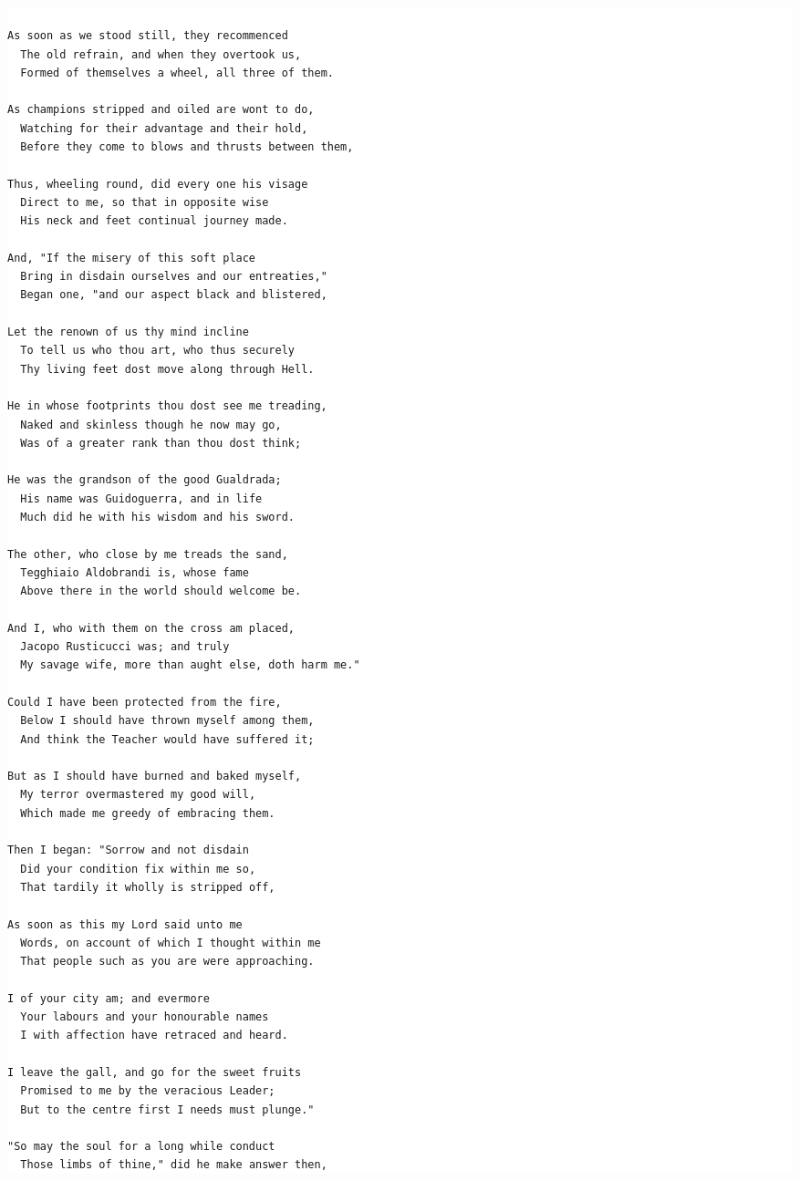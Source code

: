 ```

As soon as we stood still, they recommenced
  The old refrain, and when they overtook us,
  Formed of themselves a wheel, all three of them.

As champions stripped and oiled are wont to do,
  Watching for their advantage and their hold,
  Before they come to blows and thrusts between them,

Thus, wheeling round, did every one his visage
  Direct to me, so that in opposite wise
  His neck and feet continual journey made.

And, "If the misery of this soft place
  Bring in disdain ourselves and our entreaties,"
  Began one, "and our aspect black and blistered,

Let the renown of us thy mind incline
  To tell us who thou art, who thus securely
  Thy living feet dost move along through Hell.

He in whose footprints thou dost see me treading,
  Naked and skinless though he now may go,
  Was of a greater rank than thou dost think;

He was the grandson of the good Gualdrada;
  His name was Guidoguerra, and in life
  Much did he with his wisdom and his sword.

The other, who close by me treads the sand,
  Tegghiaio Aldobrandi is, whose fame
  Above there in the world should welcome be.

And I, who with them on the cross am placed,
  Jacopo Rusticucci was; and truly
  My savage wife, more than aught else, doth harm me."

Could I have been protected from the fire,
  Below I should have thrown myself among them,
  And think the Teacher would have suffered it;

But as I should have burned and baked myself,
  My terror overmastered my good will,
  Which made me greedy of embracing them.

Then I began: "Sorrow and not disdain
  Did your condition fix within me so,
  That tardily it wholly is stripped off,

As soon as this my Lord said unto me
  Words, on account of which I thought within me
  That people such as you are were approaching.

I of your city am; and evermore
  Your labours and your honourable names
  I with affection have retraced and heard.

I leave the gall, and go for the sweet fruits
  Promised to me by the veracious Leader;
  But to the centre first I needs must plunge."

"So may the soul for a long while conduct
  Those limbs of thine," did he make answer then,
```